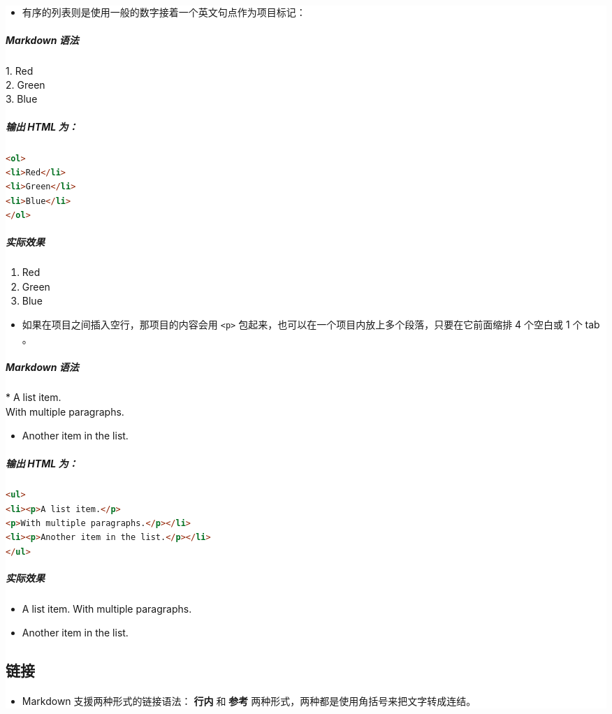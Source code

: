 
* 有序的列表则是使用一般的数字接着一个英文句点作为项目标记：

##### Markdown 语法

<p>
1. Red <br/>
2. Green <br/>
3. Blue <br/>
</p>

##### 输出 HTML 为：

```HTML
<ol>
<li>Red</li>
<li>Green</li>
<li>Blue</li>
</ol>
```
##### 实际效果

1. Red
2. Green
3. Blue

* 如果在项目之间插入空行，那项目的内容会用 `<p>` 包起来，也可以在一个项目内放上多个段落，只要在它前面缩排 4 个空白或 1 个 tab 。

##### Markdown 语法

<p>
* A list item.<br/>
With multiple paragraphs.<br/>

* Another item in the list.<br/>
</P>

##### 输出 HTML 为：

```HTML
<ul>
<li><p>A list item.</p>
<p>With multiple paragraphs.</p></li>
<li><p>Another item in the list.</p></li>
</ul>
```
##### 实际效果

* A list item.
With multiple paragraphs.

* Another item in the list.


## 链接

* Markdown 支援两种形式的链接语法： **行内** 和 **参考** 两种形式，两种都是使用角括号来把文字转成连结。
